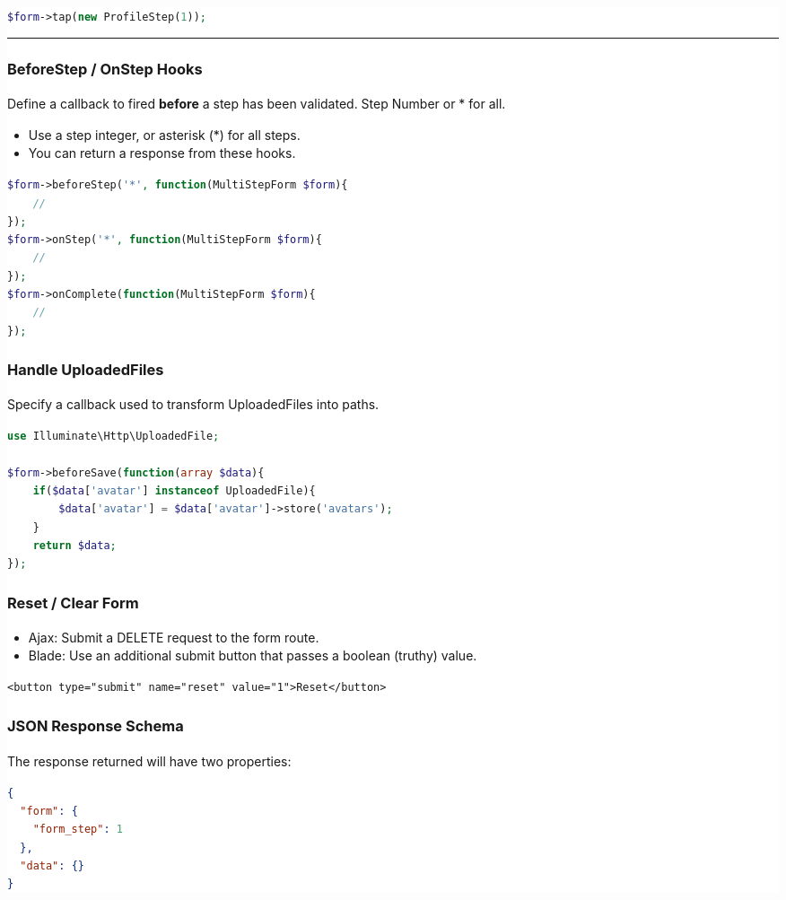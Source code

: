 ```php
$form->tap(new ProfileStep(1));
```

---

### BeforeStep / OnStep Hooks

Define a callback to fired **before** a step has been validated. Step Number or * for all.

- Use a step integer, or asterisk (*) for all steps.
- You can return a response from these hooks.

```php
$form->beforeStep('*', function(MultiStepForm $form){
    //
});
$form->onStep('*', function(MultiStepForm $form){
    //
});
$form->onComplete(function(MultiStepForm $form){
    //
});
```

### Handle UploadedFiles

Specify a callback used to transform UploadedFiles into paths.

```php
use Illuminate\Http\UploadedFile;

$form->beforeSave(function(array $data){
    if($data['avatar'] instanceof UploadedFile){
        $data['avatar'] = $data['avatar']->store('avatars');
    }
    return $data;
});
```

### Reset / Clear Form

- Ajax: Submit a DELETE request to the form route.
- Blade: Use an additional submit button that passes a boolean (truthy) value.

```
<button type="submit" name="reset" value="1">Reset</button>
```

### JSON Response Schema

The response returned will have two properties:

```json
{
  "form": {
    "form_step": 1
  },
  "data": {}
}
```
